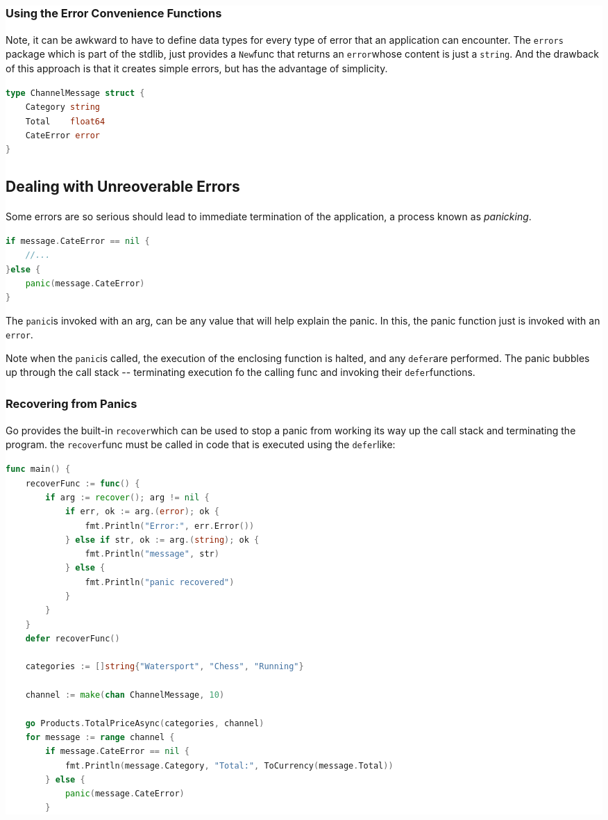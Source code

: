 ### Using the Error Convenience Functions

Note, it can be awkward to have to define data types for every type of error that an application can encounter. The `errors`package which is part of the stdlib, just provides a `New`func that returns an `error`whose content is just a `string`. And the drawback of this approach is that it creates simple errors, but has the advantage of simplicity.

```go
type ChannelMessage struct {
	Category string
	Total    float64
	CateError error
}
```

## Dealing with Unreoverable Errors

Some errors are so serious should lead to immediate termination of the application, a process known as *panicking*.

```go
if message.CateError == nil {
    //...
}else {
    panic(message.CateError)
}
```

The `panic`is invoked with an arg, can be any value that will help explain the panic. In this, the panic function just is invoked with an `error`.

Note when the `panic`is called, the execution of the enclosing function is halted, and any `defer`are performed. The panic bubbles up through the call stack -- terminating execution fo the calling func and invoking their `defer`functions.

### Recovering from Panics

Go provides the built-in `recover`which can be used to stop a panic from working its way up the call stack and terminating the program. the `recover`func must be called in code that is executed using the `defer`like:

```go
func main() {
	recoverFunc := func() {
		if arg := recover(); arg != nil {
			if err, ok := arg.(error); ok {
				fmt.Println("Error:", err.Error())
			} else if str, ok := arg.(string); ok {
				fmt.Println("message", str)
			} else {
				fmt.Println("panic recovered")
			}
		}
	}
	defer recoverFunc()

	categories := []string{"Watersport", "Chess", "Running"}

	channel := make(chan ChannelMessage, 10)

	go Products.TotalPriceAsync(categories, channel)
	for message := range channel {
		if message.CateError == nil {
			fmt.Println(message.Category, "Total:", ToCurrency(message.Total))
		} else {
			panic(message.CateError)
		}
```